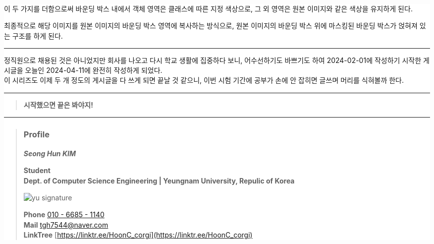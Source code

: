 이 두 가지를 더함으로써 바운딩 박스 내에서 객체 영역은 클래스에 따른 지정 색상으로, 그 외 영역은 원본 이미지와 같은 색상을 유지하게 된다.

최종적으로 해당 이미지를 원본 이미지의 바운딩 박스 영역에 복사하는 방식으로, 원본 이미지의 바운딩 박스 위에 마스킹된 바운딩 박스가 얹혀져 있는 구조를 하게 된다.


---

정직원으로 채용된 것은 아니었지만 회사를 나오고 다시 학교 생활에 집중하다 보니, 어수선하기도 바쁘기도 하여 2024-02-01에 작성하기 시작한 게시글을 오늘인 2024-04-11에 완전히 작성하게 되었다.  
이 시리즈도 이제 두 개 정도의 게시글을 다 쓰게 되면 끝날 것 같으니, 이번 시험 기간에 공부가 손에 안 잡히면 글쓰며 머리를 식혀볼까 한다.

---

> **시작했으면 끝은 봐야지!**

---

> ### Profile
>
>
> ***Seong Hun KIM***
>
>
> **Student**  
> **Dept. of Computer Science Engineering | Yeungnam University, Repulic of Korea**
>
> ![yu signature](https://github.com/HoonC-corgi/Convolution_Filter_Application/assets/118245330/37c81d9e-cfb8-4aee-8497-ff1071b2458b)
>
> **Phone** [010 - 6685 - 1140](tel:010-6685-1140)  
> **Mail** [tgh7544@naver.com](mailto:tgh7544@naver.com)  
> **LinkTree** [https://linktr.ee/HoonC_corgi](https://linktr.ee/HoonC_corgi)
